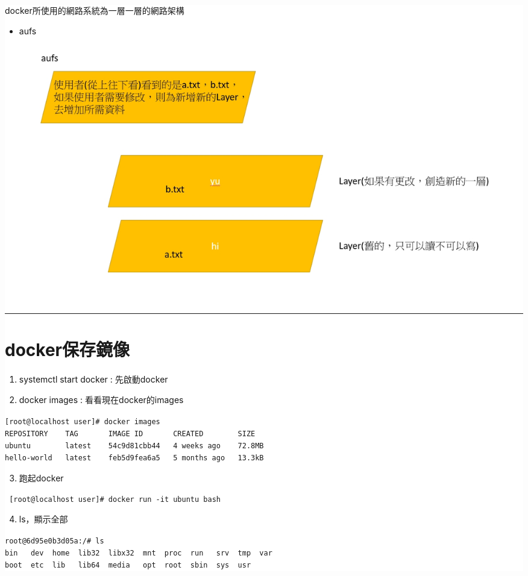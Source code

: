 docker所使用的網路系統為一層一層的網路架構

* aufs
    ![](pictures/aufs.jpg)

---

# docker保存鏡像
1. systemctl start docker : 先啟動docker

2. docker images : 看看現在docker的images

```
[root@localhost user]# docker images
REPOSITORY    TAG       IMAGE ID       CREATED        SIZE
ubuntu        latest    54c9d81cbb44   4 weeks ago    72.8MB
hello-world   latest    feb5d9fea6a5   5 months ago   13.3kB
```
3. 跑起docker
```
 [root@localhost user]# docker run -it ubuntu bash

```
4. ls，顯示全部
```
root@6d95e0b3d05a:/# ls
bin   dev  home  lib32  libx32  mnt  proc  run   srv  tmp  var
boot  etc  lib   lib64  media   opt  root  sbin  sys  usr

```
